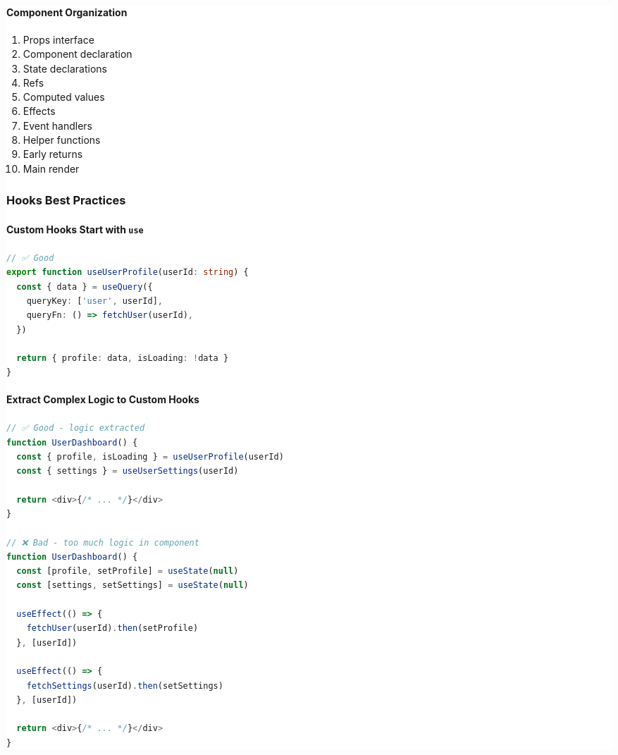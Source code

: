 #### Component Organization
1. Props interface
2. Component declaration
3. State declarations
4. Refs
5. Computed values
6. Effects
7. Event handlers
8. Helper functions
9. Early returns
10. Main render

### Hooks Best Practices

#### Custom Hooks Start with `use`
```typescript
// ✅ Good
export function useUserProfile(userId: string) {
  const { data } = useQuery({
    queryKey: ['user', userId],
    queryFn: () => fetchUser(userId),
  })

  return { profile: data, isLoading: !data }
}
```

#### Extract Complex Logic to Custom Hooks
```typescript
// ✅ Good - logic extracted
function UserDashboard() {
  const { profile, isLoading } = useUserProfile(userId)
  const { settings } = useUserSettings(userId)

  return <div>{/* ... */}</div>
}

// ❌ Bad - too much logic in component
function UserDashboard() {
  const [profile, setProfile] = useState(null)
  const [settings, setSettings] = useState(null)

  useEffect(() => {
    fetchUser(userId).then(setProfile)
  }, [userId])

  useEffect(() => {
    fetchSettings(userId).then(setSettings)
  }, [userId])

  return <div>{/* ... */}</div>
}
```
